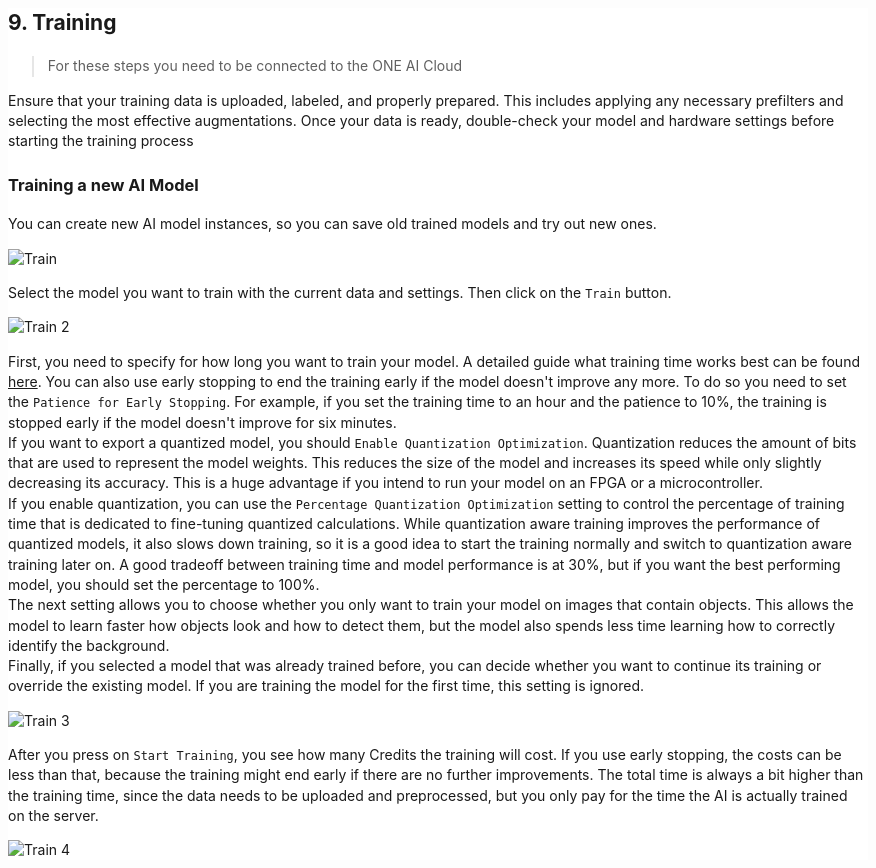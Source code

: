 
## 9. Training

> For these steps you need to be connected to the ONE AI Cloud

Ensure that your training data is uploaded, labeled, and properly prepared. This includes applying any necessary prefilters and selecting the most effective augmentations. Once your data is ready, double-check your model and hardware settings before starting the training process

### Training a new AI Model

You can create new AI model instances, so you can save old trained models and try out new ones.

![Train](/img/ai/one_ai_plugin/getting_started/train_1.webp)

Select the model you want to train with the current data and settings. Then click on the `Train` button.

![Train 2](/img/ai/one_ai_plugin/getting_started/train_2.webp)

First, you need to specify for how long you want to train your model. A detailed guide what training time works best can be found [here](/docs/one-ai/help/choosing-parameters-guide#training). You can also use early stopping to end the training early if the model doesn't improve any more. To do so you need to set the ``Patience for Early Stopping``. For example, if you set the training time to an hour and the patience to 10%, the training is stopped early if the model doesn't improve for six minutes.  
If you want to export a quantized model, you should ``Enable Quantization Optimization``. Quantization reduces the amount of bits that are used to represent the model weights. This reduces the size of the model and increases its speed while only slightly decreasing its accuracy. This is a huge advantage if you intend to run your model on an FPGA or a microcontroller.  
If you enable quantization, you can use the ``Percentage Quantization Optimization`` setting to control the percentage of training time that is dedicated to fine-tuning quantized calculations. While quantization aware training improves the performance of quantized models, it also slows down training, so it is a good idea to start the training normally and switch to quantization aware training later on. A good tradeoff between training time and model performance is at 30%, but if you want the best performing model, you should set the percentage to 100%.  
The next setting allows you to choose whether you only want to train your model on images that contain objects. This allows the model to learn faster how objects look and how to detect them, but the model also spends less time learning how to correctly identify the background.  
Finally, if you selected a model that was already trained before, you can decide whether you want to continue its training or override the existing model. If you are training the model for the first time, this setting is ignored.

![Train 3](/img/ai/one_ai_plugin/getting_started/train_3.webp)

After you press on `Start Training`, you see how many Credits the training will cost. If you use early stopping, the costs can be less than that, because the training might end early if there are no further improvements. The total time is always a bit higher than the training time, since the data needs to be uploaded and preprocessed, but you only pay for the time the AI is actually trained on the server.

![Train 4](/img/ai/Train.png)
